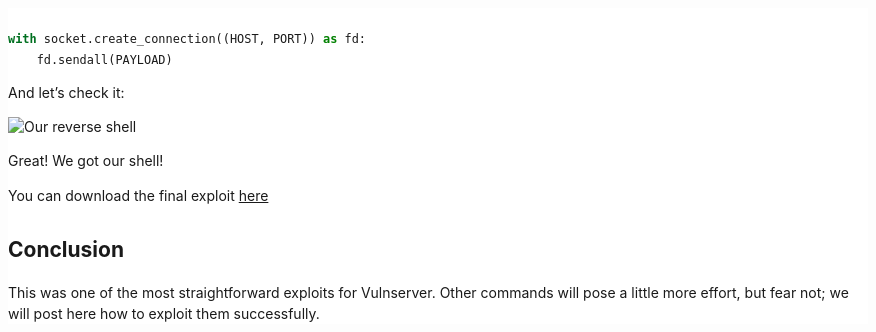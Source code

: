 ``` python

with socket.create_connection((HOST, PORT)) as fd:
    fd.sendall(PAYLOAD)
```

And let’s check it:

<div class="imgblock">

![Our reverse shell](https://res.cloudinary.com/fluid-attacks/image/upload/v1620331208/blog/vulnserver-trun/success_kmx7zp.gif)

</div>

Great\! We got our shell\!

You can download the final exploit [here](exploit.py)

## Conclusion

This was one of the most straightforward exploits for Vulnserver. Other
commands will pose a little more effort, but fear not; we will post here
how to exploit them successfully.
